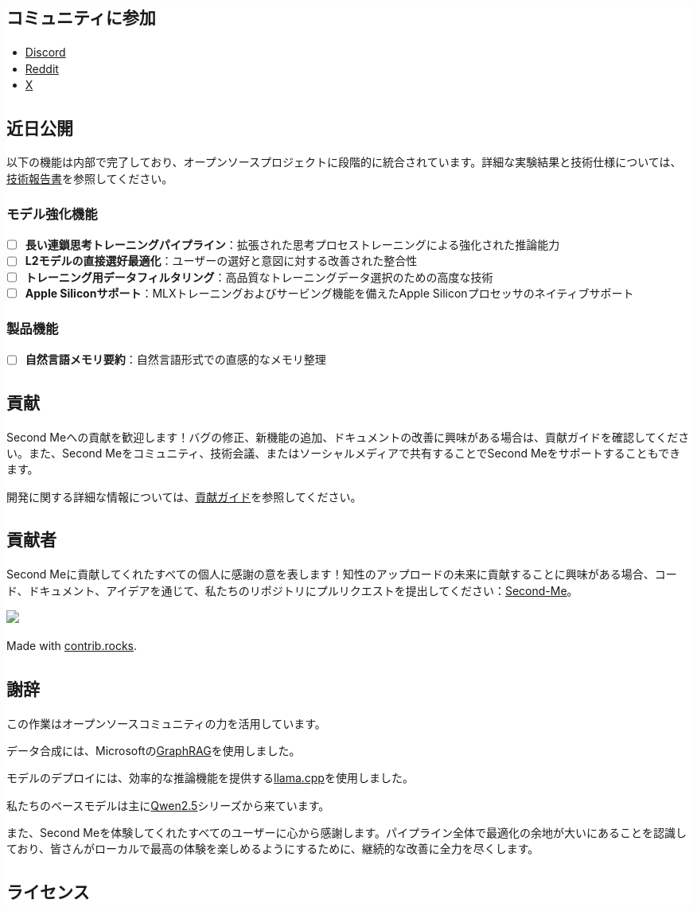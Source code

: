 ## コミュニティに参加
- [Discord](https://discord.com/invite/GpWHQNUwrg)
- [Reddit](https://www.reddit.com/r/SecondMeAI/)
- [X](https://x.com/SecondMe_AI1)

## 近日公開

以下の機能は内部で完了しており、オープンソースプロジェクトに段階的に統合されています。詳細な実験結果と技術仕様については、[技術報告書](https://arxiv.org/abs/2503.08102)を参照してください。

### モデル強化機能
- [ ] **長い連鎖思考トレーニングパイプライン**：拡張された思考プロセストレーニングによる強化された推論能力
- [ ] **L2モデルの直接選好最適化**：ユーザーの選好と意図に対する改善された整合性
- [ ] **トレーニング用データフィルタリング**：高品質なトレーニングデータ選択のための高度な技術
- [ ] **Apple Siliconサポート**：MLXトレーニングおよびサービング機能を備えたApple Siliconプロセッサのネイティブサポート

### 製品機能
- [ ] **自然言語メモリ要約**：自然言語形式での直感的なメモリ整理


## 貢献

Second Meへの貢献を歓迎します！バグの修正、新機能の追加、ドキュメントの改善に興味がある場合は、貢献ガイドを確認してください。また、Second Meをコミュニティ、技術会議、またはソーシャルメディアで共有することでSecond Meをサポートすることもできます。

開発に関する詳細な情報については、[貢献ガイド](./CONTRIBUTING.md)を参照してください。

## 貢献者

Second Meに貢献してくれたすべての個人に感謝の意を表します！知性のアップロードの未来に貢献することに興味がある場合、コード、ドキュメント、アイデアを通じて、私たちのリポジトリにプルリクエストを提出してください：[Second-Me](https://github.com/Mindverse/Second-Me)。


<a href="https://github.com/mindverse/Second-Me/graphs/contributors">
  <img src="https://contrib.rocks/image?repo=mindverse/Second-Me" />
</a>

Made with [contrib.rocks](https://contrib.rocks).

## 謝辞

この作業はオープンソースコミュニティの力を活用しています。 

データ合成には、Microsoftの[GraphRAG](https://github.com/microsoft/graphrag)を使用しました。

モデルのデプロイには、効率的な推論機能を提供する[llama.cpp](https://github.com/ggml-org/llama.cpp)を使用しました。

私たちのベースモデルは主に[Qwen2.5](https://huggingface.co/Qwen)シリーズから来ています。

また、Second Meを体験してくれたすべてのユーザーに心から感謝します。パイプライン全体で最適化の余地が大いにあることを認識しており、皆さんがローカルで最高の体験を楽しめるようにするために、継続的な改善に全力を尽くします。

## ライセンス


[license]: ./LICENSE